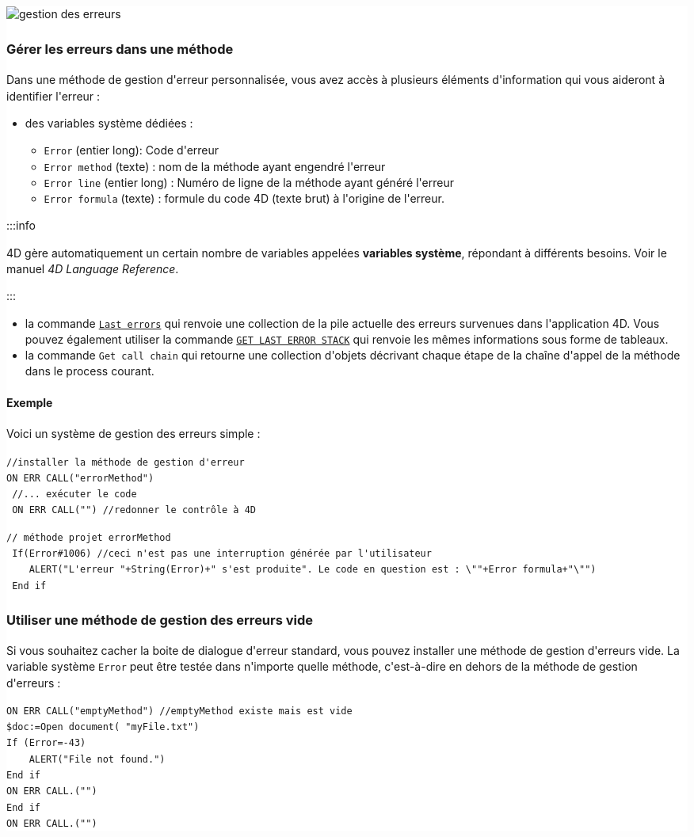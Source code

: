 ![gestion des erreurs](../assets/en/Concepts/error-schema.png)


### Gérer les erreurs dans une méthode

Dans une méthode de gestion d'erreur personnalisée, vous avez accès à plusieurs éléments d'information qui vous aideront à identifier l'erreur :

- des variables système dédiées :

  - `Error` (entier long): Code d'erreur
  - `Error method` (texte) : nom de la méthode ayant engendré l'erreur
  - `Error line` (entier long) : Numéro de ligne de la méthode ayant généré l'erreur
  - `Error formula` (texte) : formule du code 4D (texte brut) à l'origine de l'erreur.

:::info

4D gère automatiquement un certain nombre de variables appelées **variables système**, répondant à différents besoins. Voir le manuel *4D Language Reference*.

:::

- la commande [`Last errors`](https://doc.4d.com/4dv19/help/command/en/page1799.html) qui renvoie une collection de la pile actuelle des erreurs survenues dans l'application 4D. Vous pouvez également utiliser la commande [`GET LAST ERROR STACK`](https://doc.4d.com/4dv19/help/command/en/page1015.html) qui renvoie les mêmes informations sous forme de tableaux.
- la commande `Get call chain` qui retourne une collection d'objets décrivant chaque étape de la chaîne d'appel de la méthode dans le process courant.


#### Exemple

Voici un système de gestion des erreurs simple :

```4d
//installer la méthode de gestion d'erreur
ON ERR CALL("errorMethod")
 //... exécuter le code
 ON ERR CALL("") //redonner le contrôle à 4D
```

```4d
// méthode projet errorMethod
 If(Error#1006) //ceci n'est pas une interruption générée par l'utilisateur
    ALERT("L'erreur "+String(Error)+" s'est produite". Le code en question est : \""+Error formula+"\"")
 End if
```

### Utiliser une méthode de gestion des erreurs vide

Si vous souhaitez cacher la boite de dialogue d'erreur standard, vous pouvez installer une méthode de gestion d'erreurs vide. La variable système `Error` peut être testée dans n'importe quelle méthode, c'est-à-dire en dehors de la méthode de gestion d'erreurs :

```4d
ON ERR CALL("emptyMethod") //emptyMethod existe mais est vide
$doc:=Open document( "myFile.txt")
If (Error=-43)
    ALERT("File not found.")
End if
ON ERR CALL.("")
End if
ON ERR CALL.("")
```
